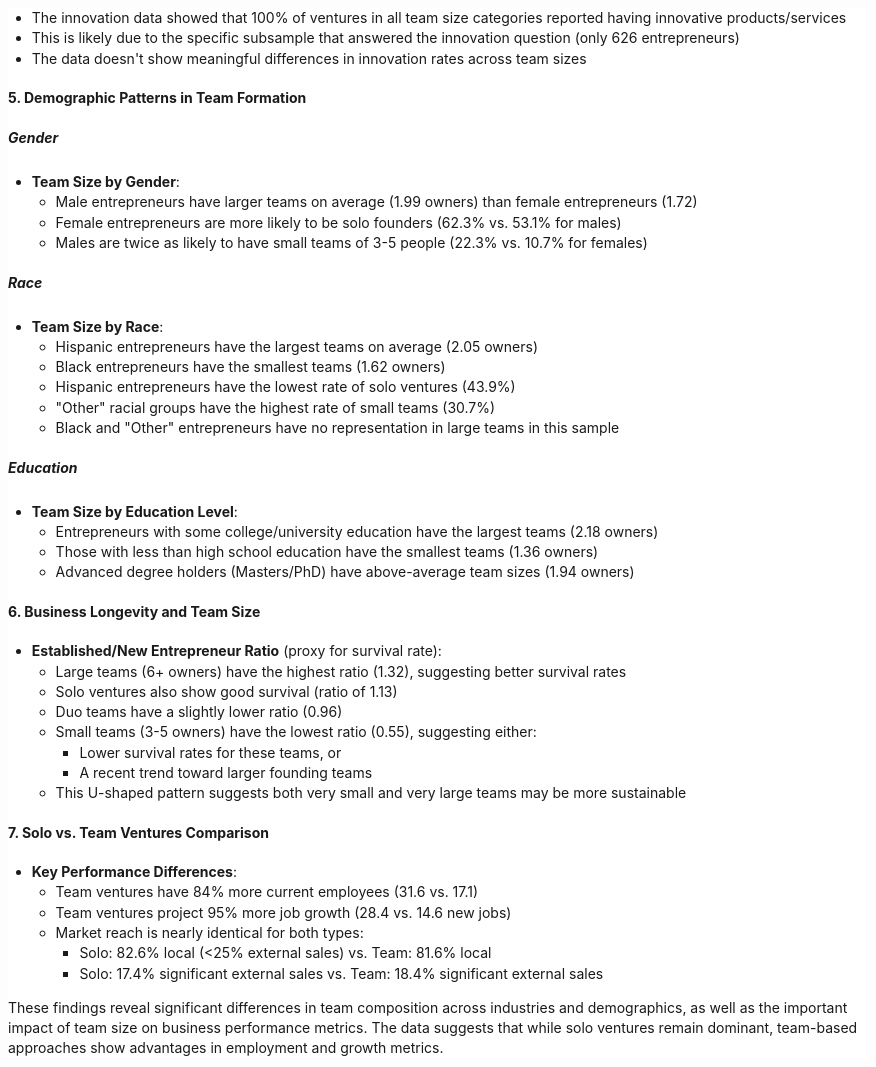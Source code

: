 - The innovation data showed that 100% of ventures in all team size categories reported having innovative products/services
- This is likely due to the specific subsample that answered the innovation question (only 626 entrepreneurs)
- The data doesn't show meaningful differences in innovation rates across team sizes

#### 5. Demographic Patterns in Team Formation

##### Gender
- **Team Size by Gender**:
  - Male entrepreneurs have larger teams on average (1.99 owners) than female entrepreneurs (1.72)
  - Female entrepreneurs are more likely to be solo founders (62.3% vs. 53.1% for males)
  - Males are twice as likely to have small teams of 3-5 people (22.3% vs. 10.7% for females)

##### Race
- **Team Size by Race**:
  - Hispanic entrepreneurs have the largest teams on average (2.05 owners)
  - Black entrepreneurs have the smallest teams (1.62 owners)
  - Hispanic entrepreneurs have the lowest rate of solo ventures (43.9%)
  - "Other" racial groups have the highest rate of small teams (30.7%)
  - Black and "Other" entrepreneurs have no representation in large teams in this sample

##### Education
- **Team Size by Education Level**:
  - Entrepreneurs with some college/university education have the largest teams (2.18 owners)
  - Those with less than high school education have the smallest teams (1.36 owners)
  - Advanced degree holders (Masters/PhD) have above-average team sizes (1.94 owners)

#### 6. Business Longevity and Team Size

- **Established/New Entrepreneur Ratio** (proxy for survival rate):
  - Large teams (6+ owners) have the highest ratio (1.32), suggesting better survival rates
  - Solo ventures also show good survival (ratio of 1.13)
  - Duo teams have a slightly lower ratio (0.96)
  - Small teams (3-5 owners) have the lowest ratio (0.55), suggesting either:
    - Lower survival rates for these teams, or
    - A recent trend toward larger founding teams
  - This U-shaped pattern suggests both very small and very large teams may be more sustainable

#### 7. Solo vs. Team Ventures Comparison

- **Key Performance Differences**:
  - Team ventures have 84% more current employees (31.6 vs. 17.1)
  - Team ventures project 95% more job growth (28.4 vs. 14.6 new jobs)
  - Market reach is nearly identical for both types:
    - Solo: 82.6% local (<25% external sales) vs. Team: 81.6% local
    - Solo: 17.4% significant external sales vs. Team: 18.4% significant external sales

These findings reveal significant differences in team composition across industries and demographics, as well as the important impact of team size on business performance metrics. The data suggests that while solo ventures remain dominant, team-based approaches show advantages in employment and growth metrics.
